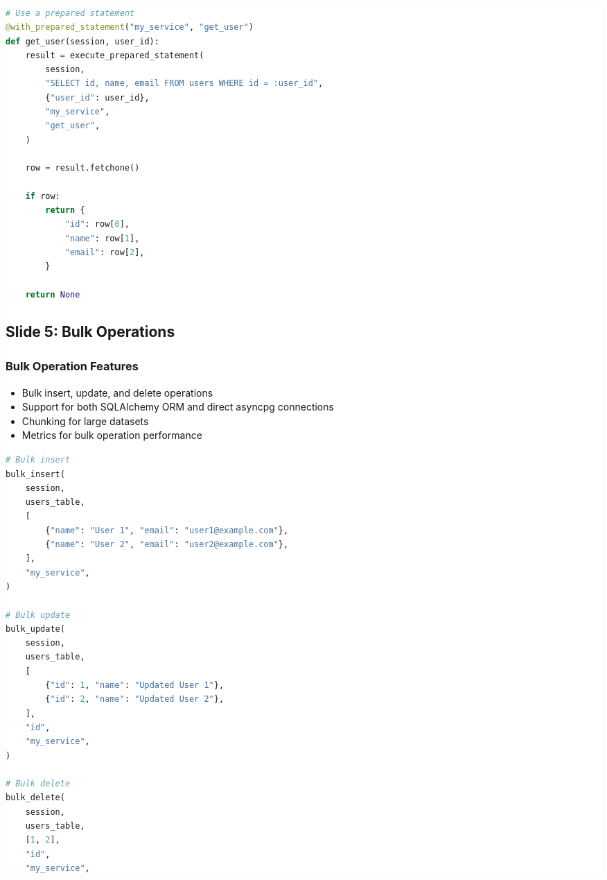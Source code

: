 ```python
# Use a prepared statement
@with_prepared_statement("my_service", "get_user")
def get_user(session, user_id):
    result = execute_prepared_statement(
        session,
        "SELECT id, name, email FROM users WHERE id = :user_id",
        {"user_id": user_id},
        "my_service",
        "get_user",
    )
    
    row = result.fetchone()
    
    if row:
        return {
            "id": row[0],
            "name": row[1],
            "email": row[2],
        }
    
    return None
```

## Slide 5: Bulk Operations

### Bulk Operation Features

- Bulk insert, update, and delete operations
- Support for both SQLAlchemy ORM and direct asyncpg connections
- Chunking for large datasets
- Metrics for bulk operation performance

```python
# Bulk insert
bulk_insert(
    session,
    users_table,
    [
        {"name": "User 1", "email": "user1@example.com"},
        {"name": "User 2", "email": "user2@example.com"},
    ],
    "my_service",
)

# Bulk update
bulk_update(
    session,
    users_table,
    [
        {"id": 1, "name": "Updated User 1"},
        {"id": 2, "name": "Updated User 2"},
    ],
    "id",
    "my_service",
)

# Bulk delete
bulk_delete(
    session,
    users_table,
    [1, 2],
    "id",
    "my_service",
```